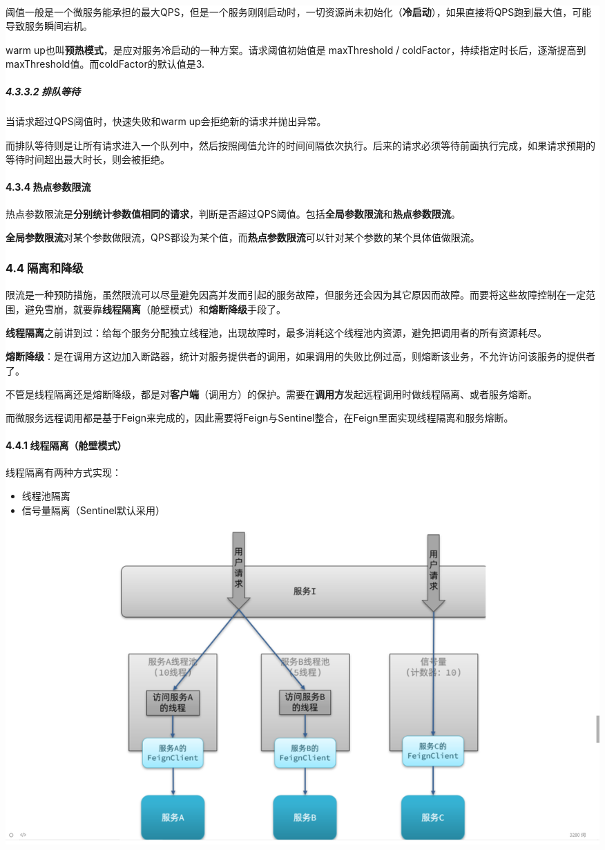阈值一般是一个微服务能承担的最大QPS，但是一个服务刚刚启动时，一切资源尚未初始化（**冷启动**），如果直接将QPS跑到最大值，可能导致服务瞬间宕机。

warm up也叫**预热模式**，是应对服务冷启动的一种方案。请求阈值初始值是 maxThreshold / coldFactor，持续指定时长后，逐渐提高到maxThreshold值。而coldFactor的默认值是3.

##### 4.3.3.2 排队等待

当请求超过QPS阈值时，快速失败和warm up会拒绝新的请求并抛出异常。

而排队等待则是让所有请求进入一个队列中，然后按照阈值允许的时间间隔依次执行。后来的请求必须等待前面执行完成，如果请求预期的等待时间超出最大时长，则会被拒绝。

#### 4.3.4 热点参数限流

热点参数限流是**分别统计参数值相同的请求**，判断是否超过QPS阈值。包括**全局参数限流**和**热点参数限流**。

**全局参数限流**对某个参数做限流，QPS都设为某个值，而**热点参数限流**可以针对某个参数的某个具体值做限流。

### 4.4 隔离和降级

限流是一种预防措施，虽然限流可以尽量避免因高并发而引起的服务故障，但服务还会因为其它原因而故障。而要将这些故障控制在一定范围，避免雪崩，就要靠**线程隔离**（舱壁模式）和**熔断降级**手段了。

**线程隔离**之前讲到过：给每个服务分配独立线程池，出现故障时，最多消耗这个线程池内资源，避免把调用者的所有资源耗尽。

**熔断降级**：是在调用方这边加入断路器，统计对服务提供者的调用，如果调用的失败比例过高，则熔断该业务，不允许访问该服务的提供者了。

不管是线程隔离还是熔断降级，都是对**客户端**（调用方）的保护。需要在**调用方**发起远程调用时做线程隔离、或者服务熔断。

而微服务远程调用都是基于Feign来完成的，因此需要将Feign与Sentinel整合，在Feign里面实现线程隔离和服务熔断。

#### 4.4.1 线程隔离（舱壁模式）

线程隔离有两种方式实现：

- 线程池隔离
- 信号量隔离（Sentinel默认采用）

![image-20230330100715098](markdown-img/SpringCloud.assets/image-20230330100715098.png)

